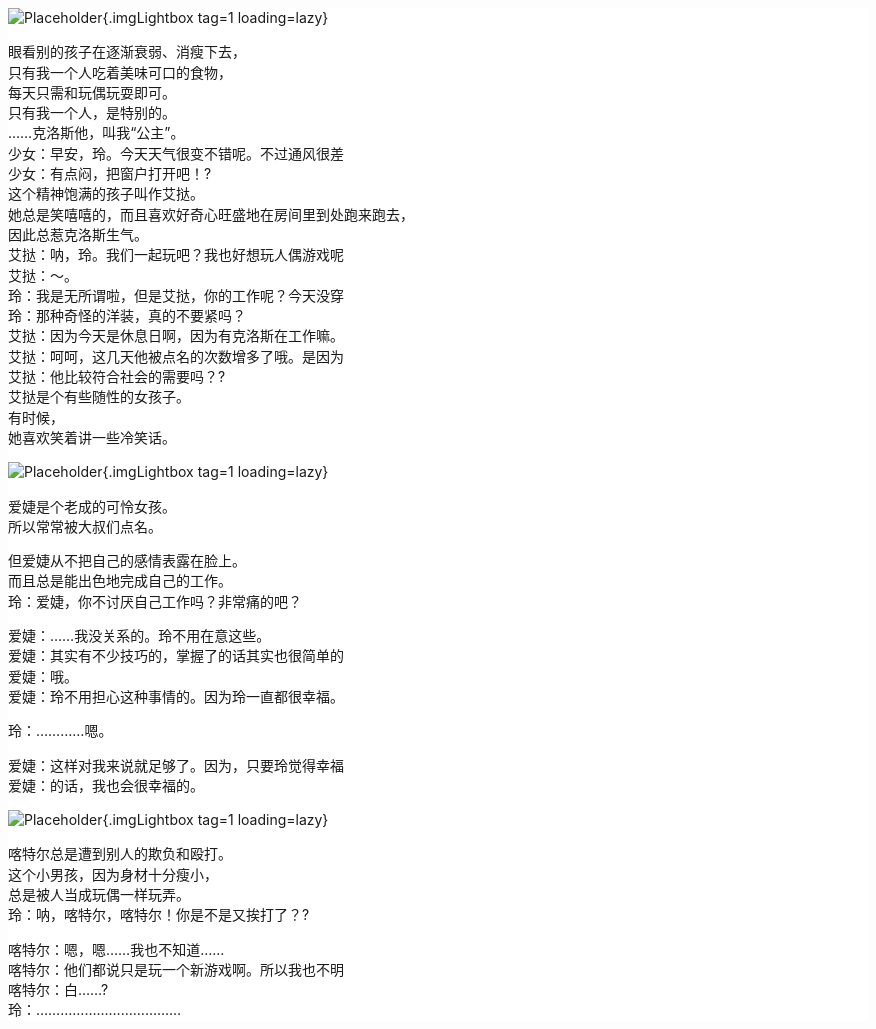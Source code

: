 ![Placeholder](/images/sora-3rd/star15/2.png){.imgLightbox tag=1 loading=lazy}
  
眼看别的孩子在逐渐衰弱、消瘦下去，  
只有我一个人吃着美味可口的食物，  
每天只需和玩偶玩耍即可。  
只有我一个人，是特别的。  
……克洛斯他，叫我“公主”。  
少女：早安，玲。今天天气很变不错呢。不过通风很差  
少女：有点闷，把窗户打开吧！?  
这个精神饱满的孩子叫作艾挞。  
她总是笑嘻嘻的，而且喜欢好奇心旺盛地在房间里到处跑来跑去，  
因此总惹克洛斯生气。  
艾挞：呐，玲。我们一起玩吧？我也好想玩人偶游戏呢  
艾挞：～。  
玲：我是无所谓啦，但是艾挞，你的工作呢？今天没穿  
玲：那种奇怪的洋装，真的不要紧吗？  
艾挞：因为今天是休息日啊，因为有克洛斯在工作嘛。  
艾挞：呵呵，这几天他被点名的次数增多了哦。是因为  
艾挞：他比较符合社会的需要吗？?  
艾挞是个有些随性的女孩子。  
有时候，  
她喜欢笑着讲一些冷笑话。  

![Placeholder](/images/sora-3rd/star15/3.png){.imgLightbox tag=1 loading=lazy}

爱婕是个老成的可怜女孩。  
所以常常被大叔们点名。  
  
但爱婕从不把自己的感情表露在脸上。  
而且总是能出色地完成自己的工作。  
玲：爱婕，你不讨厌自己工作吗？非常痛的吧？  
  
爱婕：……我没关系的。玲不用在意这些。  
爱婕：其实有不少技巧的，掌握了的话其实也很简单的  
爱婕：哦。  
爱婕：玲不用担心这种事情的。因为玲一直都很幸福。  
  
玲：…………嗯。  
  
爱婕：这样对我来说就足够了。因为，只要玲觉得幸福  
爱婕：的话，我也会很幸福的。  
   
![Placeholder](/images/sora-3rd/star15/4.png){.imgLightbox tag=1 loading=lazy}

喀特尔总是遭到别人的欺负和殴打。  
这个小男孩，因为身材十分瘦小，  
总是被人当成玩偶一样玩弄。  
玲：呐，喀特尔，喀特尔！你是不是又挨打了？?  
  
喀特尔：嗯，嗯……我也不知道……  
喀特尔：他们都说只是玩一个新游戏啊。所以我也不明  
喀特尔：白……?  
玲：………………………………  
  